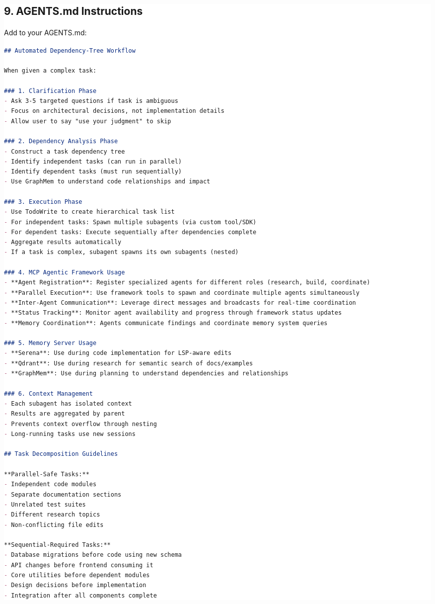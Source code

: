 
## 9. AGENTS.md Instructions

Add to your AGENTS.md:

```markdown
## Automated Dependency-Tree Workflow

When given a complex task:

### 1. Clarification Phase
- Ask 3-5 targeted questions if task is ambiguous
- Focus on architectural decisions, not implementation details
- Allow user to say "use your judgment" to skip

### 2. Dependency Analysis Phase
- Construct a task dependency tree
- Identify independent tasks (can run in parallel)
- Identify dependent tasks (must run sequentially)
- Use GraphMem to understand code relationships and impact

### 3. Execution Phase
- Use TodoWrite to create hierarchical task list
- For independent tasks: Spawn multiple subagents (via custom tool/SDK)
- For dependent tasks: Execute sequentially after dependencies complete
- Aggregate results automatically
- If a task is complex, subagent spawns its own subagents (nested)

### 4. MCP Agentic Framework Usage
- **Agent Registration**: Register specialized agents for different roles (research, build, coordinate)
- **Parallel Execution**: Use framework tools to spawn and coordinate multiple agents simultaneously
- **Inter-Agent Communication**: Leverage direct messages and broadcasts for real-time coordination
- **Status Tracking**: Monitor agent availability and progress through framework status updates
- **Memory Coordination**: Agents communicate findings and coordinate memory system queries

### 5. Memory Server Usage
- **Serena**: Use during code implementation for LSP-aware edits
- **Qdrant**: Use during research for semantic search of docs/examples
- **GraphMem**: Use during planning to understand dependencies and relationships

### 6. Context Management
- Each subagent has isolated context
- Results are aggregated by parent
- Prevents context overflow through nesting
- Long-running tasks use new sessions

## Task Decomposition Guidelines

**Parallel-Safe Tasks:**
- Independent code modules
- Separate documentation sections
- Unrelated test suites
- Different research topics
- Non-conflicting file edits

**Sequential-Required Tasks:**
- Database migrations before code using new schema
- API changes before frontend consuming it
- Core utilities before dependent modules
- Design decisions before implementation
- Integration after all components complete

```